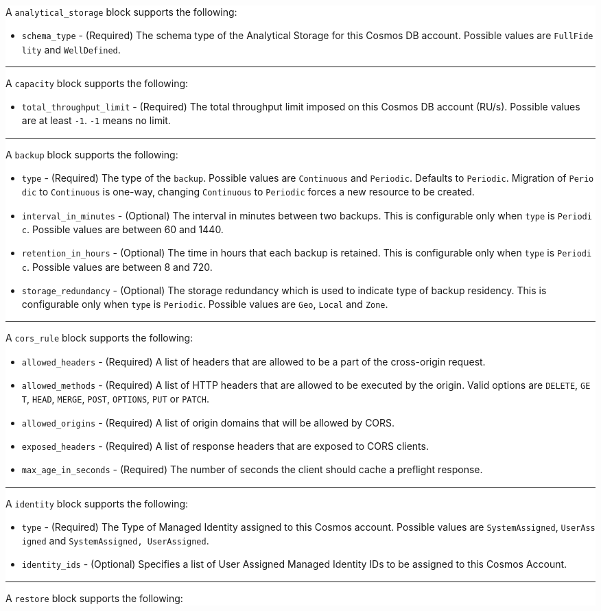 
A `analytical_storage` block supports the following:

* `schema_type` - (Required) The schema type of the Analytical Storage for this Cosmos DB account. Possible values are `FullFidelity` and `WellDefined`.

---

A `capacity` block supports the following:

* `total_throughput_limit` - (Required) The total throughput limit imposed on this Cosmos DB account (RU/s). Possible values are at least `-1`. `-1` means no limit.

---

A `backup` block supports the following:

* `type` - (Required) The type of the `backup`. Possible values are `Continuous` and `Periodic`. Defaults to `Periodic`. Migration of `Periodic` to `Continuous` is one-way, changing `Continuous` to `Periodic` forces a new resource to be created.

* `interval_in_minutes` - (Optional) The interval in minutes between two backups. This is configurable only when `type` is `Periodic`. Possible values are between 60 and 1440.

* `retention_in_hours` - (Optional) The time in hours that each backup is retained. This is configurable only when `type` is `Periodic`. Possible values are between 8 and 720.

* `storage_redundancy` - (Optional) The storage redundancy which is used to indicate type of backup residency. This is configurable only when `type` is `Periodic`. Possible values are `Geo`, `Local` and `Zone`.

---

A `cors_rule` block supports the following:

* `allowed_headers` - (Required) A list of headers that are allowed to be a part of the cross-origin request.

* `allowed_methods` - (Required) A list of HTTP headers that are allowed to be executed by the origin. Valid options are  `DELETE`, `GET`, `HEAD`, `MERGE`, `POST`, `OPTIONS`, `PUT` or `PATCH`.

* `allowed_origins` - (Required) A list of origin domains that will be allowed by CORS.

* `exposed_headers` - (Required) A list of response headers that are exposed to CORS clients.

* `max_age_in_seconds` - (Required) The number of seconds the client should cache a preflight response.

---

A `identity` block supports the following:

* `type` - (Required) The Type of Managed Identity assigned to this Cosmos account. Possible values are `SystemAssigned`, `UserAssigned` and `SystemAssigned, UserAssigned`.

* `identity_ids` - (Optional) Specifies a list of User Assigned Managed Identity IDs to be assigned to this Cosmos Account.

---

A `restore` block supports the following:

